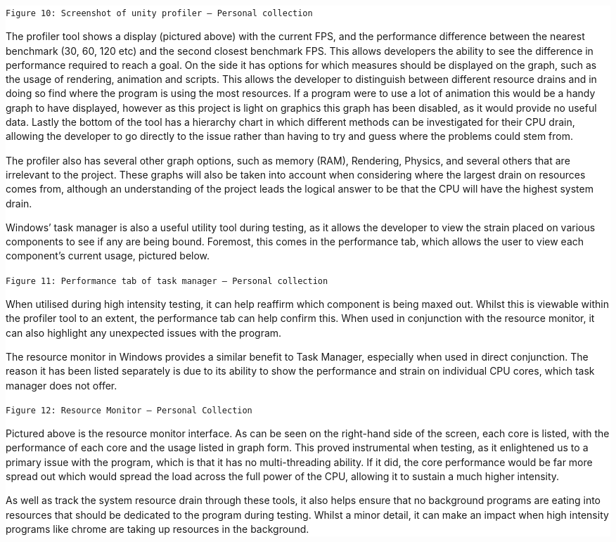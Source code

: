 
```
Figure 10: Screenshot of unity profiler – Personal collection
```
The profiler tool shows a display (pictured above) with the current FPS, and the performance
difference between the nearest benchmark (30, 60, 120 etc) and the second closest benchmark FPS.
This allows developers the ability to see the difference in performance required to reach a goal. On
the side it has options for which measures should be displayed on the graph, such as the usage of
rendering, animation and scripts. This allows the developer to distinguish between different
resource drains and in doing so find where the program is using the most resources. If a program
were to use a lot of animation this would be a handy graph to have displayed, however as this
project is light on graphics this graph has been disabled, as it would provide no useful data. Lastly
the bottom of the tool has a hierarchy chart in which different methods can be investigated for their
CPU drain, allowing the developer to go directly to the issue rather than having to try and guess
where the problems could stem from.

The profiler also has several other graph options, such as memory (RAM), Rendering, Physics, and
several others that are irrelevant to the project. These graphs will also be taken into account when
considering where the largest drain on resources comes from, although an understanding of the
project leads the logical answer to be that the CPU will have the highest system drain.

Windows’ task manager is also a useful utility tool during testing, as it allows the developer to view
the strain placed on various components to see if any are being bound. Foremost, this comes in the
performance tab, which allows the user to view each component’s current usage, pictured below.


```
Figure 11: Performance tab of task manager – Personal collection
```
When utilised during high intensity testing, it can help reaffirm which component is being maxed
out. Whilst this is viewable within the profiler tool to an extent, the performance tab can help
confirm this. When used in conjunction with the resource monitor, it can also highlight any
unexpected issues with the program.

The resource monitor in Windows provides a similar benefit to Task Manager, especially when used
in direct conjunction. The reason it has been listed separately is due to its ability to show the
performance and strain on individual CPU cores, which task manager does not offer.

```
Figure 12: Resource Monitor – Personal Collection
```

Pictured above is the resource monitor interface. As can be seen on the right-hand side of the
screen, each core is listed, with the performance of each core and the usage listed in graph form.
This proved instrumental when testing, as it enlightened us to a primary issue with the program,
which is that it has no multi-threading ability. If it did, the core performance would be far more
spread out which would spread the load across the full power of the CPU, allowing it to sustain a
much higher intensity.

As well as track the system resource drain through these tools, it also helps ensure that no
background programs are eating into resources that should be dedicated to the program during
testing. Whilst a minor detail, it can make an impact when high intensity programs like chrome are
taking up resources in the background.
